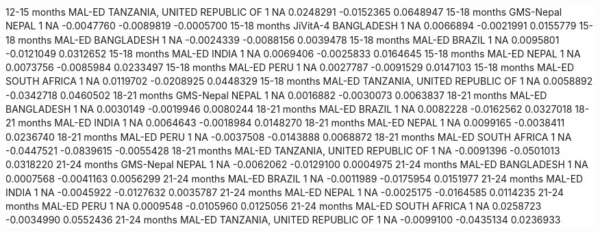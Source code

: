 12-15 months   MAL-ED      TANZANIA, UNITED REPUBLIC OF   1                    NA                 0.0248291   -0.0152365    0.0648947
15-18 months   GMS-Nepal   NEPAL                          1                    NA                -0.0047760   -0.0089819   -0.0005700
15-18 months   JiVitA-4    BANGLADESH                     1                    NA                 0.0066894   -0.0021991    0.0155779
15-18 months   MAL-ED      BANGLADESH                     1                    NA                -0.0024339   -0.0088156    0.0039478
15-18 months   MAL-ED      BRAZIL                         1                    NA                 0.0095801   -0.0121049    0.0312652
15-18 months   MAL-ED      INDIA                          1                    NA                 0.0069406   -0.0025833    0.0164645
15-18 months   MAL-ED      NEPAL                          1                    NA                 0.0073756   -0.0085984    0.0233497
15-18 months   MAL-ED      PERU                           1                    NA                 0.0027787   -0.0091529    0.0147103
15-18 months   MAL-ED      SOUTH AFRICA                   1                    NA                 0.0119702   -0.0208925    0.0448329
15-18 months   MAL-ED      TANZANIA, UNITED REPUBLIC OF   1                    NA                 0.0058892   -0.0342718    0.0460502
18-21 months   GMS-Nepal   NEPAL                          1                    NA                 0.0016882   -0.0030073    0.0063837
18-21 months   MAL-ED      BANGLADESH                     1                    NA                 0.0030149   -0.0019946    0.0080244
18-21 months   MAL-ED      BRAZIL                         1                    NA                 0.0082228   -0.0162562    0.0327018
18-21 months   MAL-ED      INDIA                          1                    NA                 0.0064643   -0.0018984    0.0148270
18-21 months   MAL-ED      NEPAL                          1                    NA                 0.0099165   -0.0038411    0.0236740
18-21 months   MAL-ED      PERU                           1                    NA                -0.0037508   -0.0143888    0.0068872
18-21 months   MAL-ED      SOUTH AFRICA                   1                    NA                -0.0447521   -0.0839615   -0.0055428
18-21 months   MAL-ED      TANZANIA, UNITED REPUBLIC OF   1                    NA                -0.0091396   -0.0501013    0.0318220
21-24 months   GMS-Nepal   NEPAL                          1                    NA                -0.0062062   -0.0129100    0.0004975
21-24 months   MAL-ED      BANGLADESH                     1                    NA                 0.0007568   -0.0041163    0.0056299
21-24 months   MAL-ED      BRAZIL                         1                    NA                -0.0011989   -0.0175954    0.0151977
21-24 months   MAL-ED      INDIA                          1                    NA                -0.0045922   -0.0127632    0.0035787
21-24 months   MAL-ED      NEPAL                          1                    NA                -0.0025175   -0.0164585    0.0114235
21-24 months   MAL-ED      PERU                           1                    NA                 0.0009548   -0.0105960    0.0125056
21-24 months   MAL-ED      SOUTH AFRICA                   1                    NA                 0.0258723   -0.0034990    0.0552436
21-24 months   MAL-ED      TANZANIA, UNITED REPUBLIC OF   1                    NA                -0.0099100   -0.0435134    0.0236933
